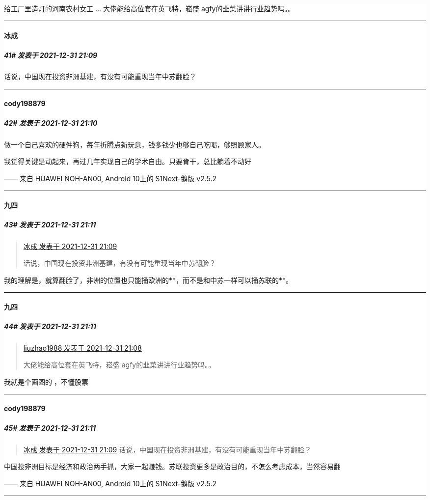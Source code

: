 给工厂里造灯的河南农村女工 ...</blockquote>
大佬能给高位套在英飞特，崧盛 agfy的韭菜讲讲行业趋势吗。。

*****

####  冰成  
##### 41#       发表于 2021-12-31 21:09

话说，中国现在投资非洲基建，有没有可能重现当年中苏翻脸？

*****

####  cody198879  
##### 42#       发表于 2021-12-31 21:10

做一个自己喜欢的硬件狗，每年折腾点新玩意，钱多钱少也够自己吃喝，够照顾家人。

我觉得关键是动起来，再过几年实现自己的学术自由。只要肯干，总比躺着不动好

—— 来自 HUAWEI NOH-AN00, Android 10上的 [S1Next-鹅版](https://github.com/ykrank/S1-Next/releases) v2.5.2

*****

####  九四  
##### 43#       发表于 2021-12-31 21:11

<blockquote><a href="httphttps://bbs.saraba1st.com/2b/forum.php?mod=redirect&amp;goto=findpost&amp;pid=54119307&amp;ptid=2045098" target="_blank">冰成 发表于 2021-12-31 21:09</a>

话说，中国现在投资非洲基建，有没有可能重现当年中苏翻脸？</blockquote>
我的理解是，就算翻脸了，非洲的位置也只能捅欧洲的**，而不是和中苏一样可以捅苏联的**。

*****

####  九四  
##### 44#       发表于 2021-12-31 21:11

<blockquote><a href="httphttps://bbs.saraba1st.com/2b/forum.php?mod=redirect&amp;goto=findpost&amp;pid=54119292&amp;ptid=2045098" target="_blank">liuzhao1988 发表于 2021-12-31 21:08</a>

大佬能给高位套在英飞特，崧盛 agfy的韭菜讲讲行业趋势吗。。</blockquote>
我就是个画图的 ，不懂股票

*****

####  cody198879  
##### 45#       发表于 2021-12-31 21:11

<blockquote><a href="httphttps://bbs.saraba1st.com/2b/forum.php?mod=redirect&amp;goto=findpost&amp;pid=54119307&amp;ptid=2045098" target="_blank">冰成 发表于 2021-12-31 21:09</a>
话说，中国现在投资非洲基建，有没有可能重现当年中苏翻脸？</blockquote>
中国投非洲目标是经济和政治两手抓，大家一起赚钱。苏联投资更多是政治目的，不怎么考虑成本，当然容易翻

—— 来自 HUAWEI NOH-AN00, Android 10上的 [S1Next-鹅版](https://github.com/ykrank/S1-Next/releases) v2.5.2

*****

